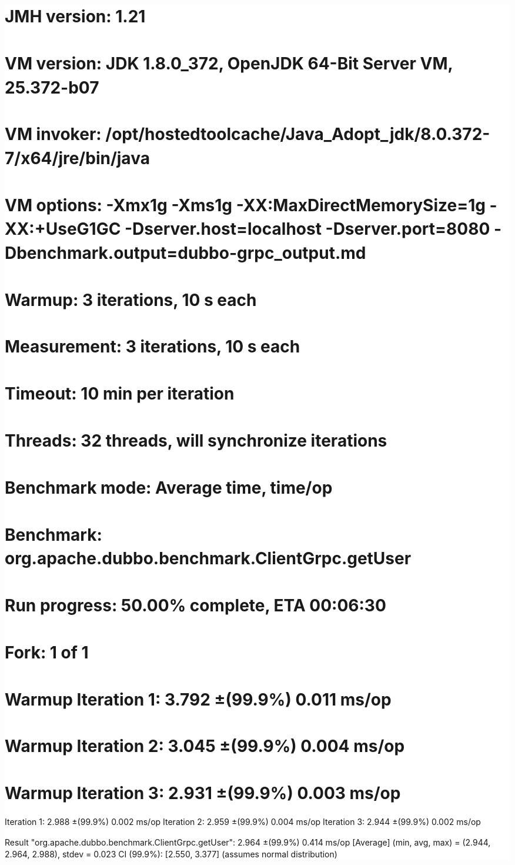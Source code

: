 
# JMH version: 1.21
# VM version: JDK 1.8.0_372, OpenJDK 64-Bit Server VM, 25.372-b07
# VM invoker: /opt/hostedtoolcache/Java_Adopt_jdk/8.0.372-7/x64/jre/bin/java
# VM options: -Xmx1g -Xms1g -XX:MaxDirectMemorySize=1g -XX:+UseG1GC -Dserver.host=localhost -Dserver.port=8080 -Dbenchmark.output=dubbo-grpc_output.md
# Warmup: 3 iterations, 10 s each
# Measurement: 3 iterations, 10 s each
# Timeout: 10 min per iteration
# Threads: 32 threads, will synchronize iterations
# Benchmark mode: Average time, time/op
# Benchmark: org.apache.dubbo.benchmark.ClientGrpc.getUser

# Run progress: 50.00% complete, ETA 00:06:30
# Fork: 1 of 1
# Warmup Iteration   1: 3.792 ±(99.9%) 0.011 ms/op
# Warmup Iteration   2: 3.045 ±(99.9%) 0.004 ms/op
# Warmup Iteration   3: 2.931 ±(99.9%) 0.003 ms/op
Iteration   1: 2.988 ±(99.9%) 0.002 ms/op
Iteration   2: 2.959 ±(99.9%) 0.004 ms/op
Iteration   3: 2.944 ±(99.9%) 0.002 ms/op


Result "org.apache.dubbo.benchmark.ClientGrpc.getUser":
  2.964 ±(99.9%) 0.414 ms/op [Average]
  (min, avg, max) = (2.944, 2.964, 2.988), stdev = 0.023
  CI (99.9%): [2.550, 3.377] (assumes normal distribution)
